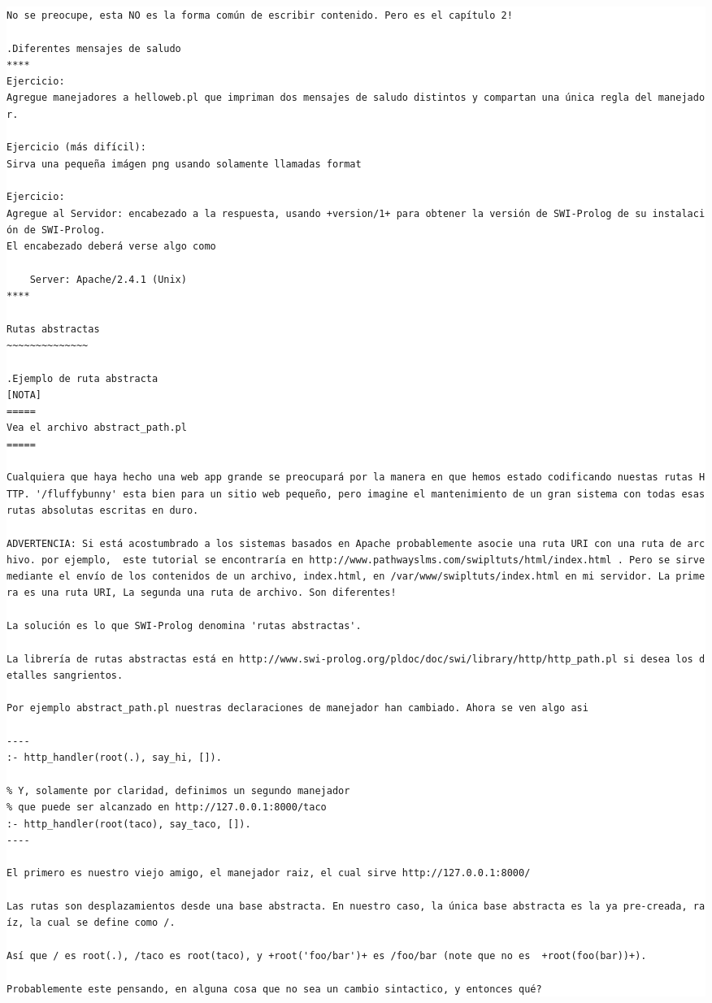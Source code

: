 ~~~~~~~~~~~~~~~~~~~~~~~~~~~~~~~~~
No se preocupe, esta NO es la forma común de escribir contenido. Pero es el capítulo 2!

.Diferentes mensajes de saludo
****
Ejercicio:
Agregue manejadores a helloweb.pl que impriman dos mensajes de saludo distintos y compartan una única regla del manejador.

Ejercicio (más difícil):
Sirva una pequeña imágen png usando solamente llamadas format

Ejercicio:
Agregue al Servidor: encabezado a la respuesta, usando +version/1+ para obtener la versión de SWI-Prolog de su instalación de SWI-Prolog.
El encabezado deberá verse algo como

	Server: Apache/2.4.1 (Unix)
****

Rutas abstractas
~~~~~~~~~~~~~~

.Ejemplo de ruta abstracta
[NOTA]
=====
Vea el archivo abstract_path.pl
=====

Cualquiera que haya hecho una web app grande se preocupará por la manera en que hemos estado codificando nuestas rutas HTTP. '/fluffybunny' esta bien para un sitio web pequeño, pero imagine el mantenimiento de un gran sistema con todas esas rutas absolutas escritas en duro.

ADVERTENCIA: Si está acostumbrado a los sistemas basados en Apache probablemente asocie una ruta URI con una ruta de archivo. por ejemplo,  este tutorial se encontraría en http://www.pathwayslms.com/swipltuts/html/index.html . Pero se sirve mediante el envío de los contenidos de un archivo, index.html, en /var/www/swipltuts/index.html en mi servidor. La primera es una ruta URI, La segunda una ruta de archivo. Son diferentes!

La solución es lo que SWI-Prolog denomina 'rutas abstractas'. 

La librería de rutas abstractas está en http://www.swi-prolog.org/pldoc/doc/swi/library/http/http_path.pl si desea los detalles sangrientos.

Por ejemplo abstract_path.pl nuestras declaraciones de manejador han cambiado. Ahora se ven algo asi

----
:- http_handler(root(.), say_hi, []).

% Y, solamente por claridad, definimos un segundo manejador
% que puede ser alcanzado en http://127.0.0.1:8000/taco
:- http_handler(root(taco), say_taco, []).
----

El primero es nuestro viejo amigo, el manejador raiz, el cual sirve http://127.0.0.1:8000/

Las rutas son desplazamientos desde una base abstracta. En nuestro caso, la única base abstracta es la ya pre-creada, raíz, la cual se define como /. 

Así que / es root(.), /taco es root(taco), y +root('foo/bar')+ es /foo/bar (note que no es  +root(foo(bar))+).

Probablemente este pensando, en alguna cosa que no sea un cambio sintactico, y entonces qué?
~~~~~~~~~~~~~~~~~~~~~~~~~~~~~~~~~